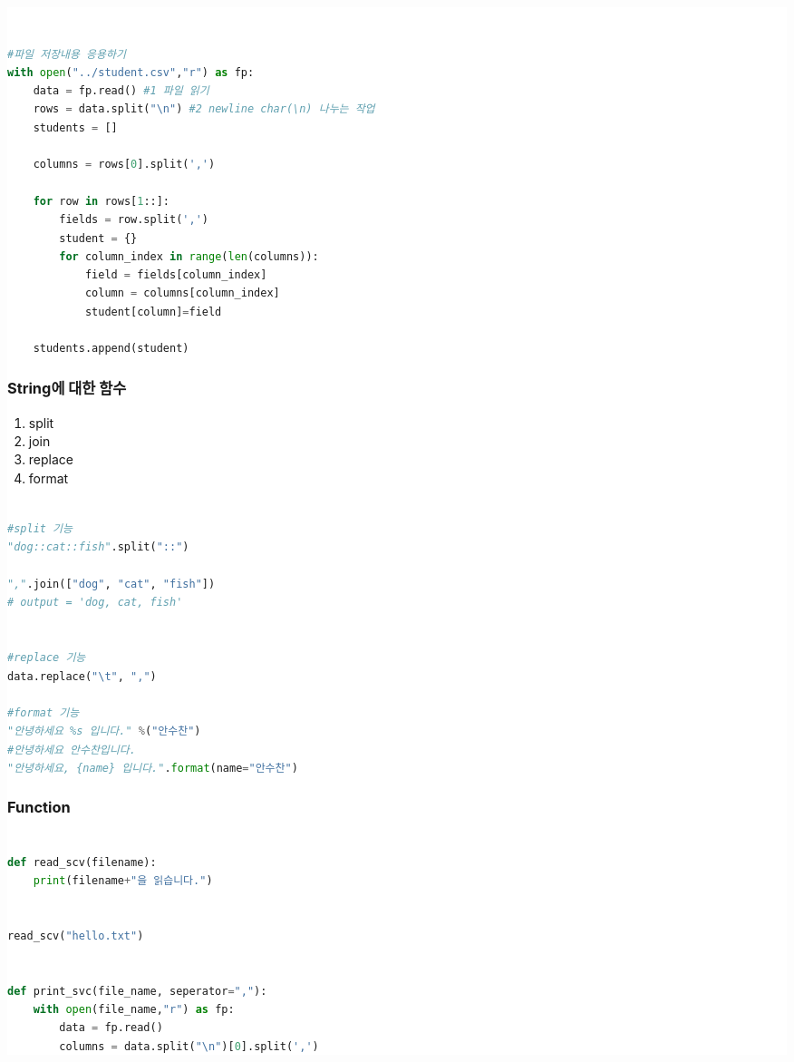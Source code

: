 ``` python


#파일 저장내용 응용하기
with open("../student.csv","r") as fp:
	data = fp.read() #1 파일 읽기  
	rows = data.split("\n") #2 newline char(\n) 나누는 작업
	students = []	
	
	columns = rows[0].split(',')

	for row in rows[1::]:
		fields = row.split(',')
		student = {} 
		for column_index in range(len(columns)):
			field = fields[column_index]
			column = columns[column_index]
			student[column]=field

	students.append(student)

```


### String에 대한 함수
1. split
2. join
3. replace
4. format

``` python

#split 기능 
"dog::cat::fish".split("::")

",".join(["dog", "cat", "fish"])
# output = 'dog, cat, fish'


#replace 기능 
data.replace("\t", ",")

#format 기능
"안녕하세요 %s 입니다." %("안수찬") 
#안녕하세요 안수찬입니다. 
"안녕하세요, {name} 입니다.".format(name="안수찬")

```


### Function


``` python

def read_scv(filename):
	print(filename+"을 읽습니다.")	


read_scv("hello.txt") 


def print_svc(file_name, seperator=","):
    with open(file_name,"r") as fp:
        data = fp.read()
        columns = data.split("\n")[0].split(',')
```